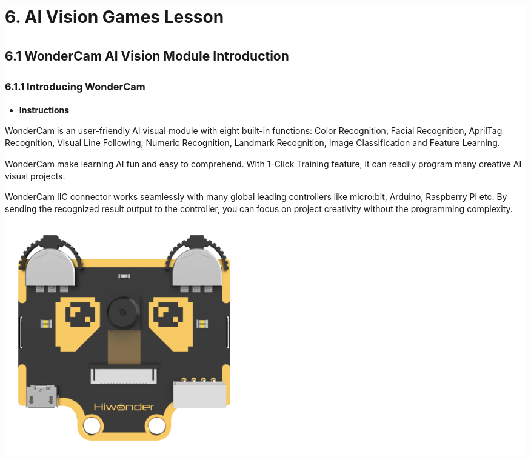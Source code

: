 # 6. AI Vision Games Lesson

<p id="anchor_6_1"></p>

## 6.1 WonderCam AI Vision Module Introduction

### 6.1.1 Introducing WonderCam

* **Instructions**

WonderCam is an user-friendly AI visual module with eight built-in functions: Color Recognition, Facial Recognition, AprilTag Recognition, Visual Line Following, Numeric Recognition, Landmark Recognition, Image Classification and Feature Learning.

WonderCam make learning AI fun and easy to comprehend. With 1-Click Training feature, it can readily program many creative AI visual projects.

WonderCam IIC connector works seamlessly with many global leading controllers like micro:bit, Arduino, Raspberry Pi etc. By sending the recognized result output to the controller, you can focus on project creativity without the programming complexity.

<img class="common_img" src="../_static/media/chapter_6/section_1/image15.png" style="width:400px;" />
